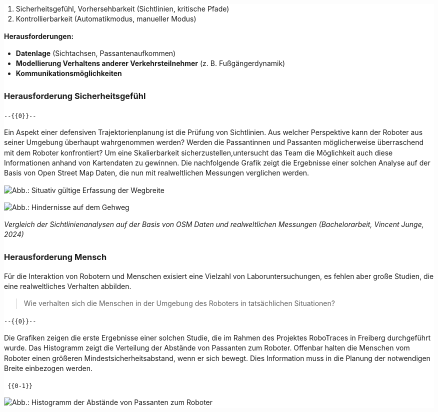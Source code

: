 1. Sicherheitsgefühl, Vorhersehbarkeit (Sichtlinien, kritische Pfade)
2. Kontrollierbarkeit (Automatikmodus, manueller Modus)

</div>
<div class="right">

__Herausforderungen:__

+ __Datenlage__ (Sichtachsen, Passantenaufkommen)
+ __Modellierung Verhaltens anderer Verkehrsteilnehmer__ (z. B. Fußgängerdynamik)
+ __Kommunikationsmöglichkeiten__

</div>
</section>

### Herausforderung Sicherheitsgefühl

    --{{0}}--
Ein Aspekt einer defensiven Trajektorienplanung ist die Prüfung von Sichtlinien. Aus welcher Perspektive kann der Roboter aus seiner Umgebung überhaupt wahrgenommen werden? Werden die Passantinnen und Passanten möglicherweise überraschend mit dem Roboter konfrontiert? Um eine Skalierbarkeit sicherzustellen,untersucht das Team die Möglichkeit auch diese Informationen anhand von Kartendaten zu gewinnen. Die nachfolgende Grafik zeigt die Ergebnisse einer solchen Analyse auf der Basis von Open Street Map Daten, die nun mit realweltlichen Messungen verglichen werden.

<section class="container">
<div class="left">

![](./images/Kritische_Pfade_in_Freiberg.jpg "Abb.: Situativ gültige Erfassung der Wegbreite")

</div>
<div class="right">

![](./images/Sichtlinien_in_freiberg.jpg "Abb.: Hindernisse auf dem Gehweg")

</div>
</section>

_Vergleich der Sichtlinienanalysen auf der Basis von OSM Daten und realweltlichen Messungen (Bachelorarbeit, Vincent Junge, 2024)_

### Herausforderung Mensch

Für die Interaktion von Robotern und Menschen exisiert eine Vielzahl von Laboruntersuchungen, es fehlen aber große Studien, die eine realweltliches Verhalten abbilden.

> Wie verhalten sich die Menschen in der Umgebung des Roboters in tatsächlichen Situationen?

    --{{0}}--
Die Grafiken zeigen die erste Ergebnisse einer solchen Studie, die im Rahmen des Projektes RoboTraces in Freiberg durchgeführt wurde. Das Histogramm zeigt die Verteilung der Abstände von Passanten zum Roboter. Offenbar halten die Menschen vom Roboter einen größeren Mindestsicherheitsabstand, wenn er sich bewegt. Dies Information muss in die Planung der notwendigen Breite einbezogen werden.

     {{0-1}}
![](./images/trau_dich.jpg "Abb.: Histogramm der Abstände von Passanten zum Roboter")

